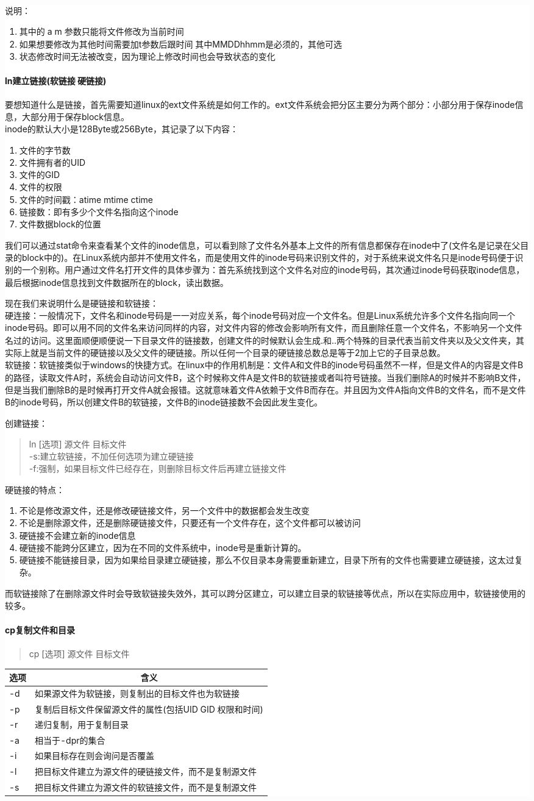 说明：  

1. 其中的 a m 参数只能将文件修改为当前时间
2. 如果想要修改为其他时间需要加t参数后跟时间 其中MMDDhhmm是必须的，其他可选
3. 状态修改时间无法被改变，因为理论上修改时间也会导致状态的变化

#### ln建立链接(软链接 硬链接)

要想知道什么是链接，首先需要知道linux的ext文件系统是如何工作的。ext文件系统会把分区主要分为两个部分：小部分用于保存inode信息，大部分用于保存block信息。  
inode的默认大小是128Byte或256Byte，其记录了以下内容：

1. 文件的字节数
2. 文件拥有者的UID
3. 文件的GID
4. 文件的权限
5. 文件的时间戳：atime mtime ctime
6. 链接数：即有多少个文件名指向这个inode
7. 文件数据block的位置

我们可以通过stat命令来查看某个文件的inode信息，可以看到除了文件名外基本上文件的所有信息都保存在inode中了(文件名是记录在父目录的block中的)。在Linux系统内部并不使用文件名，而是使用文件的inode号码来识别文件的，对于系统来说文件名只是inode号码便于识别的一个别称。用户通过文件名打开文件的具体步骤为：首先系统找到这个文件名对应的inode号码，其次通过inode号码获取inode信息，最后根据inode信息找到文件数据所在的block，读出数据。  

现在我们来说明什么是硬链接和软链接：  
硬连接：一般情况下，文件名和inode号码是一一对应关系，每个inode号码对应一个文件名。但是Linux系统允许多个文件名指向同一个inode号码。即可以用不同的文件名来访问同样的内容，对文件内容的修改会影响所有文件，而且删除任意一个文件名，不影响另一个文件名过的访问。这里面顺便顺便说一下目录文件的链接数，创建文件的时候默认会生成.和..两个特殊的目录代表当前文件夹以及父文件夹，其实际上就是当前文件的硬链接以及父文件的硬链接。所以任何一个目录的硬链接总数总是等于2加上它的子目录总数。  
软链接：软链接类似于windows的快捷方式。在linux中的作用机制是：文件A和文件B的inode号码虽然不一样，但是文件A的内容是文件B的路径，读取文件A时，系统会自动访问文件B，这个时候称文件A是文件B的软链接或者叫符号链接。当我们删除A的时候并不影响B文件，但是当我们删除B的是时候再打开文件A就会报错。这就意味着文件A依赖于文件B而存在。并且因为文件A指向文件B的文件名，而不是文件B的inode号码，所以创建文件B的软链接，文件B的inode链接数不会因此发生变化。  

创建链接：  

> ln [选项] 源文件 目标文件  
> -s:建立软链接，不加任何选项为建立硬链接  
> -f:强制，如果目标文件已经存在，则删除目标文件后再建立链接文件  

硬链接的特点：  

1. 不论是修改源文件，还是修改硬链接文件，另一个文件中的数据都会发生改变  
2. 不论是删除源文件，还是删除硬链接文件，只要还有一个文件存在，这个文件都可以被访问
3. 硬链接不会建立新的inode信息
4. 硬链接不能跨分区建立，因为在不同的文件系统中，inode号是重新计算的。
5. 硬链接不能链接目录，因为如果给目录建立硬链接，那么不仅目录本身需要重新建立，目录下所有的文件也需要建立硬链接，这太过复杂。

而软链接除了在删除源文件时会导致软链接失效外，其可以跨分区建立，可以建立目录的软链接等优点，所以在实际应用中，软链接使用的较多。

#### cp复制文件和目录  

> cp [选项] 源文件 目标文件  

| 选项 |                          含义                          |
| ---- | ------------------------------------------------------ |
| -d   | 如果源文件为软链接，则复制出的目标文件也为软链接       |
| -p   | 复制后目标文件保留源文件的属性(包括UID GID 权限和时间) |
| -r   | 递归复制，用于复制目录                                 |
| -a   | 相当于-dpr的集合                                       |
| -i   | 如果目标存在则会询问是否覆盖                           |
| -l   | 把目标文件建立为源文件的硬链接文件，而不是复制源文件   |
| -s   | 把目标文件建立为源文件的软链接文件，而不是复制源文件   |
